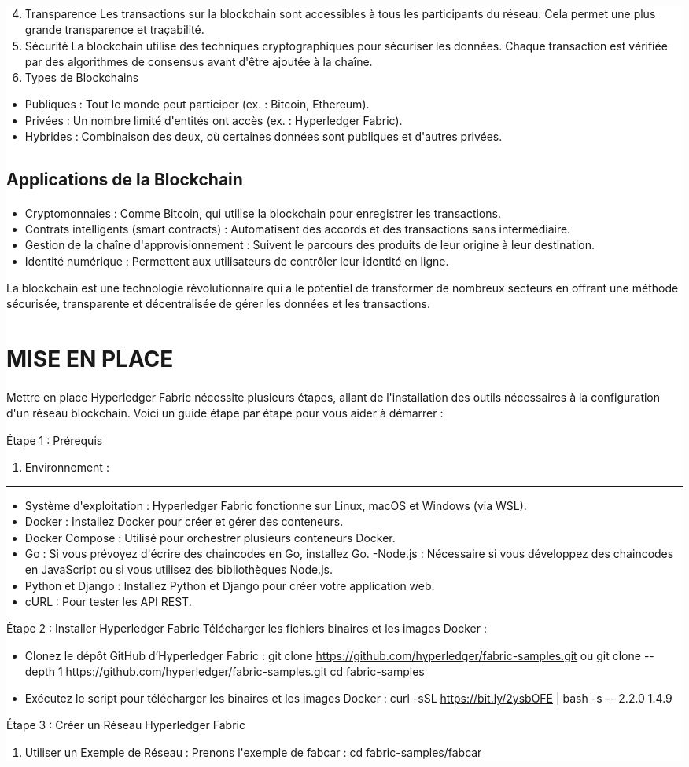 4. Transparence
Les transactions sur la blockchain sont accessibles à tous les participants du réseau. Cela permet une plus grande transparence et traçabilité.
5. Sécurité
La blockchain utilise des techniques cryptographiques pour sécuriser les données. Chaque transaction est vérifiée par des algorithmes de consensus avant d'être ajoutée à la chaîne.
6. Types de Blockchains
- Publiques : Tout le monde peut participer (ex. : Bitcoin, Ethereum).
- Privées : Un nombre limité d'entités ont accès (ex. : Hyperledger Fabric).
- Hybrides : Combinaison des deux, où certaines données sont publiques et d'autres privées.
  
Applications de la Blockchain
--------------------------------
- Cryptomonnaies : Comme Bitcoin, qui utilise la blockchain pour enregistrer les transactions.
- Contrats intelligents (smart contracts) : Automatisent des accords et des transactions sans intermédiaire.
- Gestion de la chaîne d'approvisionnement : Suivent le parcours des produits de leur origine à leur destination.
- Identité numérique : Permettent aux utilisateurs de contrôler leur identité en ligne.
  
La blockchain est une technologie révolutionnaire qui a le potentiel de transformer de nombreux secteurs en offrant une méthode sécurisée, transparente et décentralisée de gérer les données et les transactions. 

MISE EN PLACE
===============
Mettre en place Hyperledger Fabric nécessite plusieurs étapes, allant de l'installation des outils nécessaires à la configuration d'un réseau blockchain. Voici un guide étape par étape pour vous aider à démarrer :

Étape 1 : Prérequis
1. Environnement :
 ----------
- Système d'exploitation : Hyperledger Fabric fonctionne sur Linux, macOS et Windows (via WSL).
- Docker : Installez Docker pour créer et gérer des conteneurs.
- Docker Compose : Utilisé pour orchestrer plusieurs conteneurs Docker.
- Go : Si vous prévoyez d'écrire des chaincodes en Go, installez Go.
-Node.js : Nécessaire si vous développez des chaincodes en JavaScript ou si vous utilisez des bibliothèques Node.js.
- Python et Django : Installez Python et Django pour créer votre application web.
- cURL : Pour tester les API REST.

Étape 2 : Installer Hyperledger Fabric
Télécharger les fichiers binaires et les images Docker :
- Clonez le dépôt GitHub d’Hyperledger Fabric :
    git clone https://github.com/hyperledger/fabric-samples.git
   ou git clone --depth 1 https://github.com/hyperledger/fabric-samples.git
cd fabric-samples

- Exécutez le script pour télécharger les binaires et les images Docker :
   curl -sSL https://bit.ly/2ysbOFE | bash -s -- 2.2.0 1.4.9

Étape 3 : Créer un Réseau Hyperledger Fabric
1. Utiliser un Exemple de Réseau :
Prenons l'exemple de fabcar :
  cd fabric-samples/fabcar

